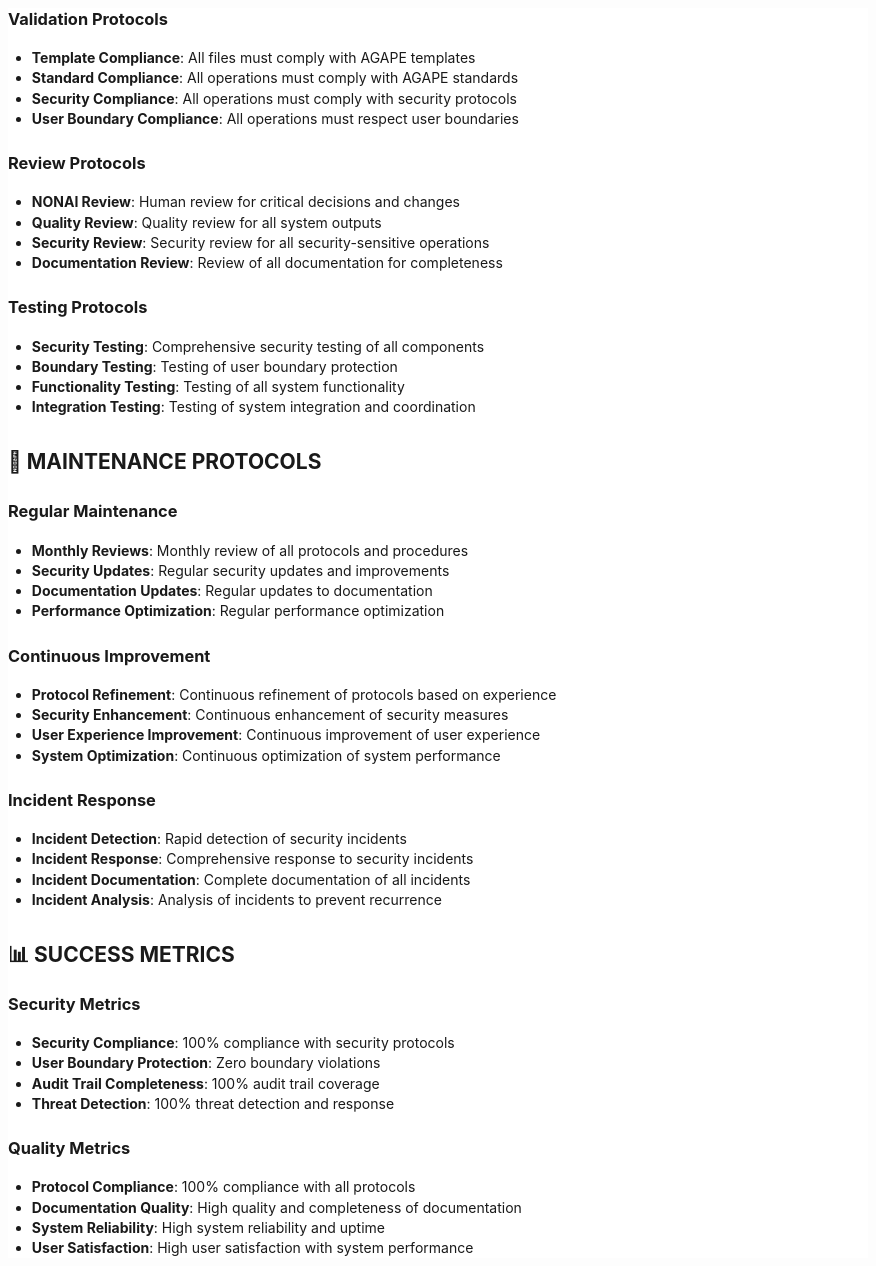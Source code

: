 ### **Validation Protocols**
- **Template Compliance**: All files must comply with AGAPE templates
- **Standard Compliance**: All operations must comply with AGAPE standards
- **Security Compliance**: All operations must comply with security protocols
- **User Boundary Compliance**: All operations must respect user boundaries

### **Review Protocols**
- **NONAI Review**: Human review for critical decisions and changes
- **Quality Review**: Quality review for all system outputs
- **Security Review**: Security review for all security-sensitive operations
- **Documentation Review**: Review of all documentation for completeness

### **Testing Protocols**
- **Security Testing**: Comprehensive security testing of all components
- **Boundary Testing**: Testing of user boundary protection
- **Functionality Testing**: Testing of all system functionality
- **Integration Testing**: Testing of system integration and coordination

## 🔄 **MAINTENANCE PROTOCOLS**

### **Regular Maintenance**
- **Monthly Reviews**: Monthly review of all protocols and procedures
- **Security Updates**: Regular security updates and improvements
- **Documentation Updates**: Regular updates to documentation
- **Performance Optimization**: Regular performance optimization

### **Continuous Improvement**
- **Protocol Refinement**: Continuous refinement of protocols based on experience
- **Security Enhancement**: Continuous enhancement of security measures
- **User Experience Improvement**: Continuous improvement of user experience
- **System Optimization**: Continuous optimization of system performance

### **Incident Response**
- **Incident Detection**: Rapid detection of security incidents
- **Incident Response**: Comprehensive response to security incidents
- **Incident Documentation**: Complete documentation of all incidents
- **Incident Analysis**: Analysis of incidents to prevent recurrence

## 📊 **SUCCESS METRICS**

### **Security Metrics**
- **Security Compliance**: 100% compliance with security protocols
- **User Boundary Protection**: Zero boundary violations
- **Audit Trail Completeness**: 100% audit trail coverage
- **Threat Detection**: 100% threat detection and response

### **Quality Metrics**
- **Protocol Compliance**: 100% compliance with all protocols
- **Documentation Quality**: High quality and completeness of documentation
- **System Reliability**: High system reliability and uptime
- **User Satisfaction**: High user satisfaction with system performance
